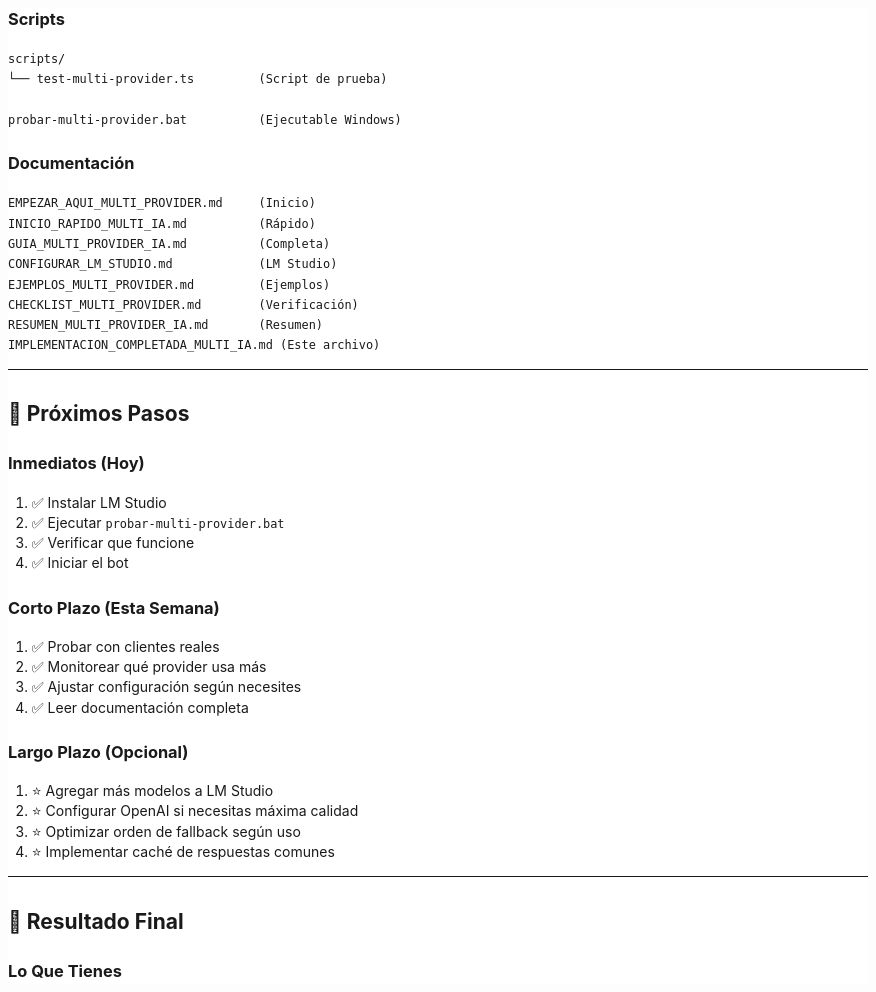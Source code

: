 ### Scripts

```
scripts/
└── test-multi-provider.ts         (Script de prueba)

probar-multi-provider.bat          (Ejecutable Windows)
```

### Documentación

```
EMPEZAR_AQUI_MULTI_PROVIDER.md     (Inicio)
INICIO_RAPIDO_MULTI_IA.md          (Rápido)
GUIA_MULTI_PROVIDER_IA.md          (Completa)
CONFIGURAR_LM_STUDIO.md            (LM Studio)
EJEMPLOS_MULTI_PROVIDER.md         (Ejemplos)
CHECKLIST_MULTI_PROVIDER.md        (Verificación)
RESUMEN_MULTI_PROVIDER_IA.md       (Resumen)
IMPLEMENTACION_COMPLETADA_MULTI_IA.md (Este archivo)
```

---

## 🎯 Próximos Pasos

### Inmediatos (Hoy)

1. ✅ Instalar LM Studio
2. ✅ Ejecutar `probar-multi-provider.bat`
3. ✅ Verificar que funcione
4. ✅ Iniciar el bot

### Corto Plazo (Esta Semana)

1. ✅ Probar con clientes reales
2. ✅ Monitorear qué provider usa más
3. ✅ Ajustar configuración según necesites
4. ✅ Leer documentación completa

### Largo Plazo (Opcional)

1. ⭐ Agregar más modelos a LM Studio
2. ⭐ Configurar OpenAI si necesitas máxima calidad
3. ⭐ Optimizar orden de fallback según uso
4. ⭐ Implementar caché de respuestas comunes

---

## 🎉 Resultado Final

### Lo Que Tienes
